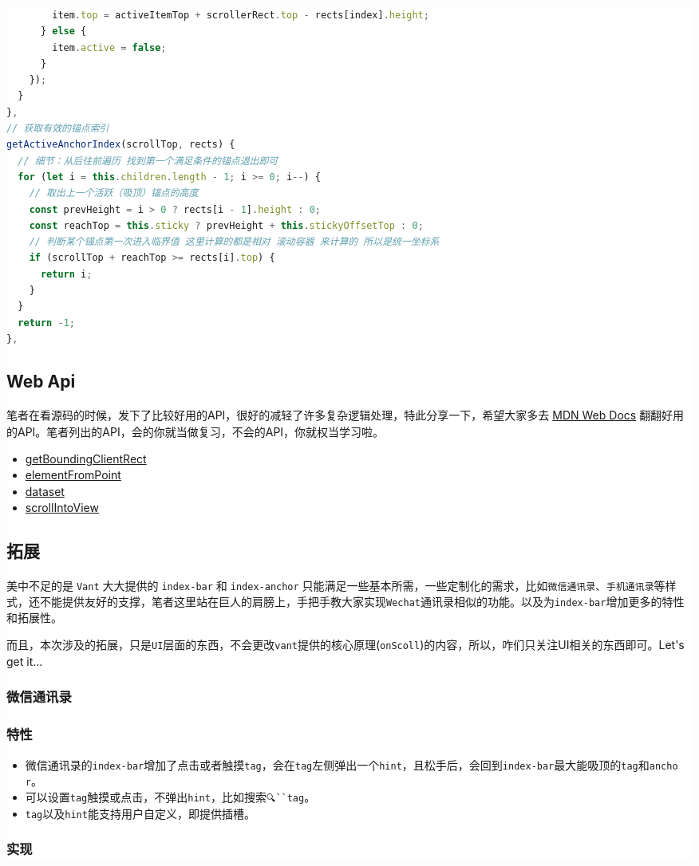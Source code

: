 ```js
        item.top = activeItemTop + scrollerRect.top - rects[index].height;
      } else {
        item.active = false;
      }
    });
  }
},
// 获取有效的锚点索引
getActiveAnchorIndex(scrollTop, rects) {
  // 细节：从后往前遍历 找到第一个满足条件的锚点退出即可
  for (let i = this.children.length - 1; i >= 0; i--) {
    // 取出上一个活跃（吸顶）锚点的高度
    const prevHeight = i > 0 ? rects[i - 1].height : 0;
    const reachTop = this.sticky ? prevHeight + this.stickyOffsetTop : 0;
    // 判断某个锚点第一次进入临界值 这里计算的都是相对 滚动容器 来计算的 所以是统一坐标系
    if (scrollTop + reachTop >= rects[i].top) {
      return i;
    }
  }
  return -1;
},
```

## Web Api

笔者在看源码的时候，发下了比较好用的API，很好的减轻了许多复杂逻辑处理，特此分享一下，希望大家多去 [MDN Web Docs](https://developer.mozilla.org/zh-CN/) 翻翻好用的API。笔者列出的API，会的你就当做复习，不会的API，你就权当学习啦。

- [getBoundingClientRect](https://developer.mozilla.org/zh-CN/docs/Web/API/Element/getBoundingClientRect)
- [elementFromPoint](https://developer.mozilla.org/zh-CN/docs/Web/API/Document/elementFromPoint)
- [dataset](https://developer.mozilla.org/en-US/docs/Web/API/HTMLElement/dataset)
- [scrollIntoView](https://developer.mozilla.org/zh-CN/docs/Web/API/Element/scrollIntoView)

## 拓展

美中不足的是 `Vant` 大大提供的 `index-bar` 和 `index-anchor` 只能满足一些基本所需，一些定制化的需求，比如`微信通讯录`、`手机通讯录`等样式，还不能提供友好的支撑，笔者这里站在巨人的肩膀上，手把手教大家实现`Wechat`通讯录相似的功能。以及为`index-bar`增加更多的特性和拓展性。

而且，本次涉及的拓展，只是`UI`层面的东西，不会更改`vant`提供的核心原理(`onScoll`)的内容，所以，咋们只关注UI相关的东西即可。Let's get it...

### 微信通讯录

### 特性

- 微信通讯录的`index-bar`增加了点击或者触摸`tag`，会在`tag`左侧弹出一个`hint`，且松手后，会回到`index-bar`最大能吸顶的`tag`和`anchor`。
- 可以设置`tag`触摸或点击，不弹出`hint`，比如搜索`🔍``tag`。
- `tag`以及`hint`能支持用户自定义，即提供插槽。

### 实现
